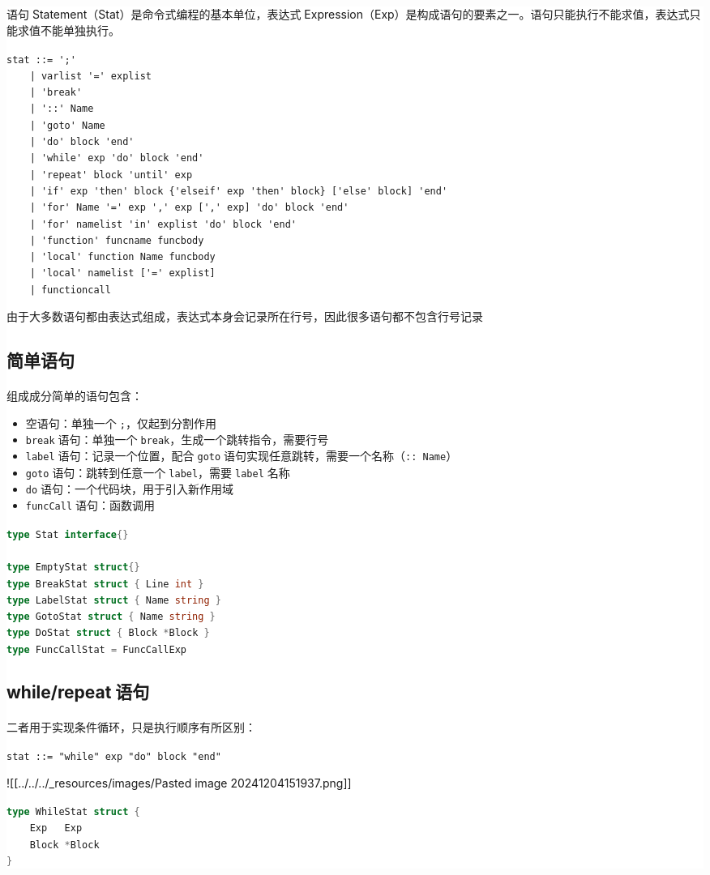 语句 Statement（Stat）是命令式编程的基本单位，表达式 Expression（Exp）是构成语句的要素之一。语句只能执行不能求值，表达式只能求值不能单独执行。

```ebnf
stat ::= ';'
    | varlist '=' explist
    | 'break'
    | '::' Name
    | 'goto' Name
    | 'do' block 'end'
    | 'while' exp 'do' block 'end'
    | 'repeat' block 'until' exp
    | 'if' exp 'then' block {'elseif' exp 'then' block} ['else' block] 'end'
    | 'for' Name '=' exp ',' exp [',' exp] 'do' block 'end'
    | 'for' namelist 'in' explist 'do' block 'end'
    | 'function' funcname funcbody
    | 'local' function Name funcbody
    | 'local' namelist ['=' explist]
    | functioncall
```

由于大多数语句都由表达式组成，表达式本身会记录所在行号，因此很多语句都不包含行号记录
## 简单语句

组成成分简单的语句包含：
- 空语句：单独一个 `;`，仅起到分割作用
- `break` 语句：单独一个 `break`，生成一个跳转指令，需要行号
- `label` 语句：记录一个位置，配合 `goto` 语句实现任意跳转，需要一个名称（`:: Name`）
- `goto` 语句：跳转到任意一个 `label`，需要 `label` 名称
- `do` 语句：一个代码块，用于引入新作用域
- `funcCall` 语句：函数调用

```go title:compiler/ast/stat.go
type Stat interface{}

type EmptyStat struct{}
type BreakStat struct { Line int }
type LabelStat struct { Name string }
type GotoStat struct { Name string }
type DoStat struct { Block *Block }
type FuncCallStat = FuncCallExp
```
## while/repeat 语句

二者用于实现条件循环，只是执行顺序有所区别：

```ebnf
stat ::= "while" exp "do" block "end"
```

![[../../../_resources/images/Pasted image 20241204151937.png]]

```go title:compiler/ast/stat.go
type WhileStat struct {
	Exp   Exp
	Block *Block
}
```
